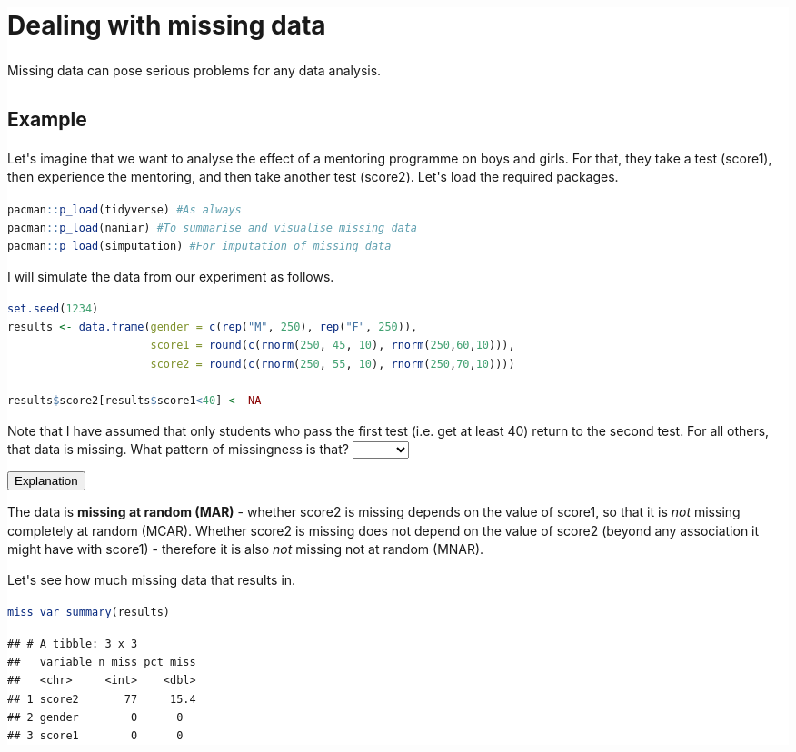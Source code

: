 # Dealing with missing data



Missing data can pose serious problems for any data analysis.

<iframe src=" https://www.youtube.com/embed/FT6oYGyWTGY?rel=0&modestbranding=1&loop=1&playlist=FT6oYGyWTGY " allowfullscreen width=80% height=350></iframe>

## Example

Let's imagine that we want to analyse the effect of a mentoring programme on boys and girls. For that, they take a test (score1), then experience the mentoring, and then take another test (score2). Let's load the required packages.


```r
pacman::p_load(tidyverse) #As always
pacman::p_load(naniar) #To summarise and visualise missing data
pacman::p_load(simputation) #For imputation of missing data
```

I will simulate the data from our experiment as follows.


```r
set.seed(1234)
results <- data.frame(gender = c(rep("M", 250), rep("F", 250)), 
                      score1 = round(c(rnorm(250, 45, 10), rnorm(250,60,10))), 
                      score2 = round(c(rnorm(250, 55, 10), rnorm(250,70,10))))

results$score2[results$score1<40] <- NA
```

Note that I have assumed that only students who pass the first test (i.e. get at least 40) return to the second test. For all others, that data is missing. What pattern of missingness is that? <select class='solveme' data-answer='["MAR"]'> <option></option> <option>MCAR</option> <option>MAR</option> <option>MNAR</option></select>


<div class='solution'><button>Explanation</button>


The data is **missing at random (MAR)** - whether score2 is missing depends on the value of score1, so that it is *not* missing completely at random (MCAR). Whether score2 is missing does not depend on the value of score2 (beyond any association it might have with score1) - therefore it is also *not* missing not at random (MNAR).


</div>


Let's see how much missing data that results in.


```r
miss_var_summary(results)
```

```{.bg-none}
## # A tibble: 3 x 3
##   variable n_miss pct_miss
##   <chr>     <int>    <dbl>
## 1 score2       77     15.4
## 2 gender        0      0  
## 3 score1        0      0
```
